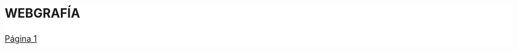   </ul>
 
 
 
 
 <h2>WEBGRAFÍA</h2>
 <a href="https://uniscopio.com/blog/consejos-motivacion-para-estudiar/"> Página 1 </a>
 
</body>
</html>

